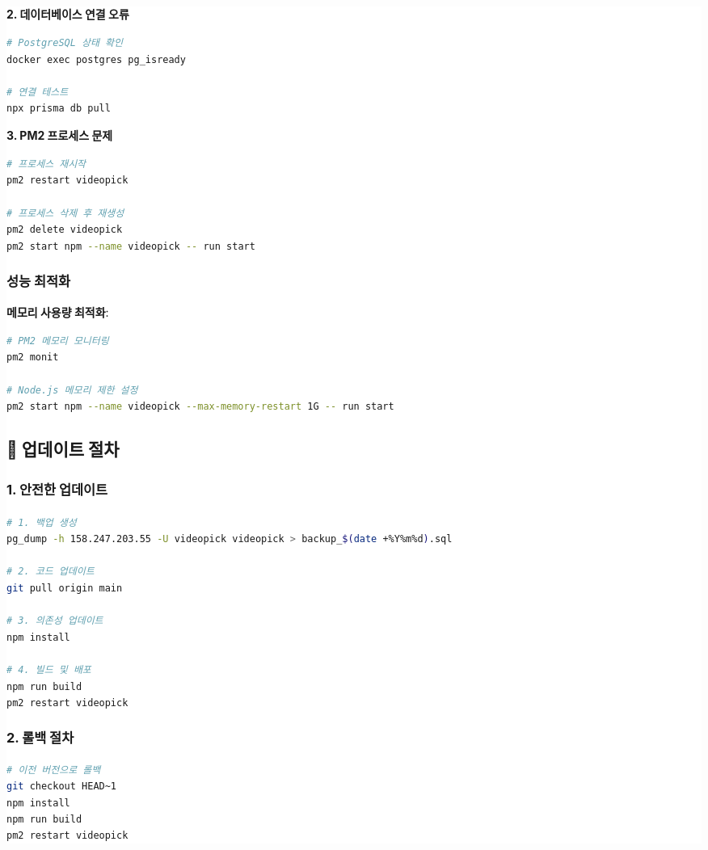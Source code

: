 **2. 데이터베이스 연결 오류**
```bash
# PostgreSQL 상태 확인
docker exec postgres pg_isready

# 연결 테스트
npx prisma db pull
```

**3. PM2 프로세스 문제**
```bash
# 프로세스 재시작
pm2 restart videopick

# 프로세스 삭제 후 재생성
pm2 delete videopick
pm2 start npm --name videopick -- run start
```

### 성능 최적화

**메모리 사용량 최적화**:
```bash
# PM2 메모리 모니터링
pm2 monit

# Node.js 메모리 제한 설정
pm2 start npm --name videopick --max-memory-restart 1G -- run start
```

## 🔄 업데이트 절차

### 1. 안전한 업데이트
```bash
# 1. 백업 생성
pg_dump -h 158.247.203.55 -U videopick videopick > backup_$(date +%Y%m%d).sql

# 2. 코드 업데이트
git pull origin main

# 3. 의존성 업데이트
npm install

# 4. 빌드 및 배포
npm run build
pm2 restart videopick
```

### 2. 롤백 절차
```bash
# 이전 버전으로 롤백
git checkout HEAD~1
npm install
npm run build
pm2 restart videopick
```
